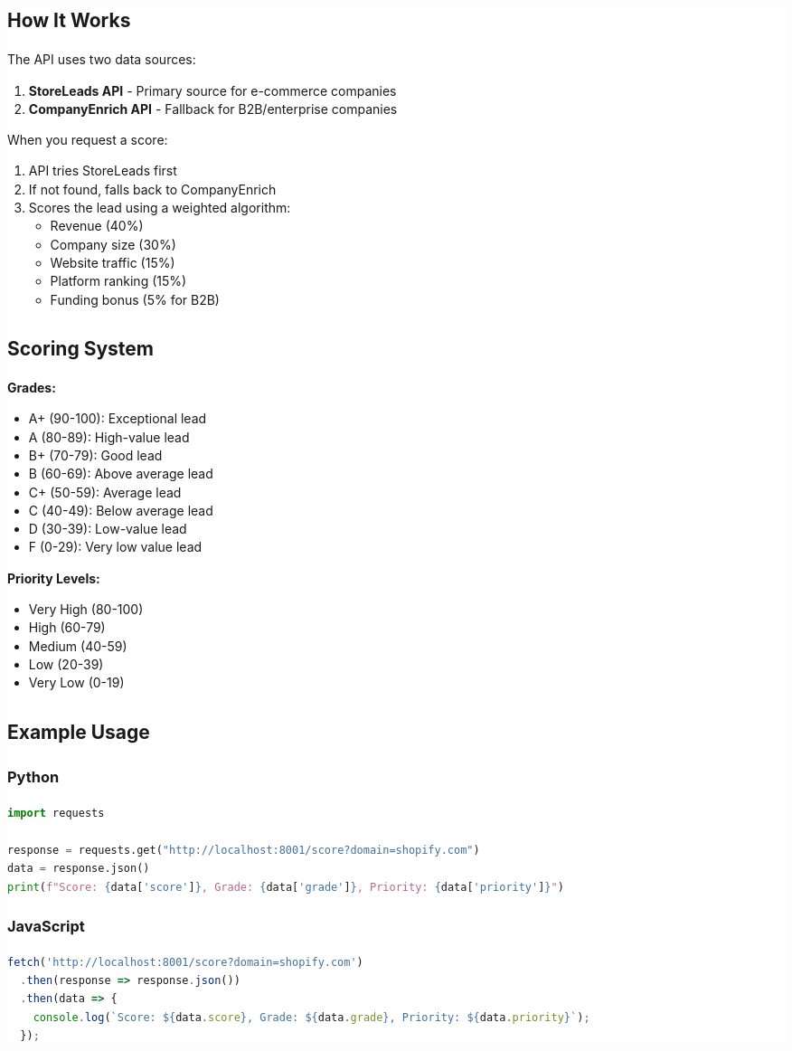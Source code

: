 ## How It Works

The API uses two data sources:

1. **StoreLeads API** - Primary source for e-commerce companies
2. **CompanyEnrich API** - Fallback for B2B/enterprise companies

When you request a score:
1. API tries StoreLeads first
2. If not found, falls back to CompanyEnrich
3. Scores the lead using a weighted algorithm:
   - Revenue (40%)
   - Company size (30%)
   - Website traffic (15%)
   - Platform ranking (15%)
   - Funding bonus (5% for B2B)

## Scoring System

**Grades:**
- A+ (90-100): Exceptional lead
- A (80-89): High-value lead
- B+ (70-79): Good lead
- B (60-69): Above average lead
- C+ (50-59): Average lead
- C (40-49): Below average lead
- D (30-39): Low-value lead
- F (0-29): Very low value lead

**Priority Levels:**
- Very High (80-100)
- High (60-79)
- Medium (40-59)
- Low (20-39)
- Very Low (0-19)

## Example Usage

### Python
```python
import requests

response = requests.get("http://localhost:8001/score?domain=shopify.com")
data = response.json()
print(f"Score: {data['score']}, Grade: {data['grade']}, Priority: {data['priority']}")
```

### JavaScript
```javascript
fetch('http://localhost:8001/score?domain=shopify.com')
  .then(response => response.json())
  .then(data => {
    console.log(`Score: ${data.score}, Grade: ${data.grade}, Priority: ${data.priority}`);
  });
```
